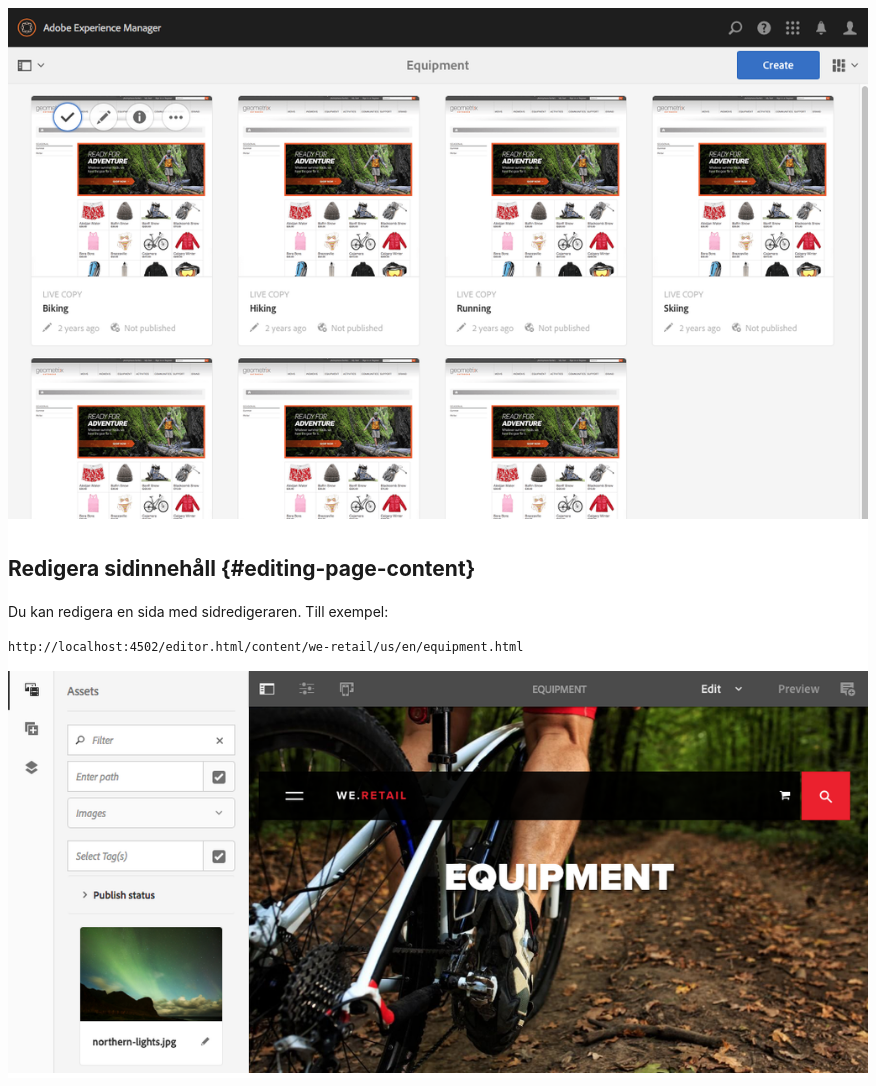 ![chlimage_1-290](assets/chlimage_1-290.png)

## Redigera sidinnehåll {#editing-page-content}

Du kan redigera en sida med sidredigeraren. Till exempel:

`http://localhost:4502/editor.html/content/we-retail/us/en/equipment.html`

![screen_shot_2018-03-22at141536](assets/screen_shot_2018-03-22at141536.png)
